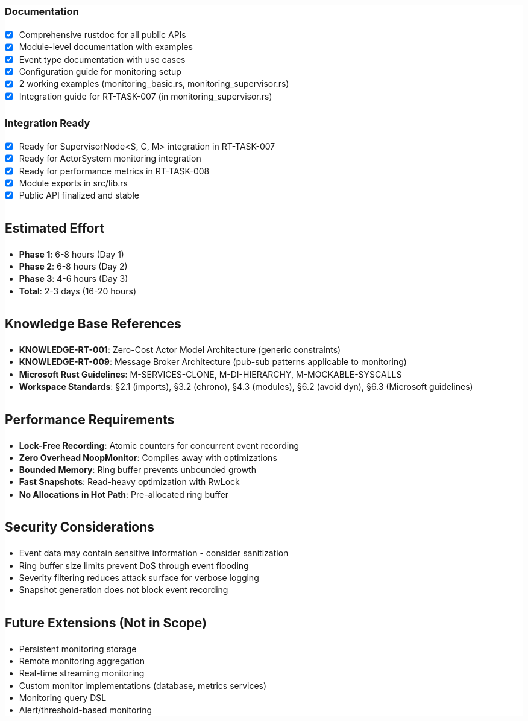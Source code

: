 ### Documentation
- [x] Comprehensive rustdoc for all public APIs
- [x] Module-level documentation with examples
- [x] Event type documentation with use cases
- [x] Configuration guide for monitoring setup
- [x] 2 working examples (monitoring_basic.rs, monitoring_supervisor.rs)
- [x] Integration guide for RT-TASK-007 (in monitoring_supervisor.rs)

### Integration Ready
- [x] Ready for SupervisorNode<S, C, M> integration in RT-TASK-007
- [x] Ready for ActorSystem monitoring integration
- [x] Ready for performance metrics in RT-TASK-008
- [x] Module exports in src/lib.rs
- [x] Public API finalized and stable

## Estimated Effort
- **Phase 1**: 6-8 hours (Day 1)
- **Phase 2**: 6-8 hours (Day 2)
- **Phase 3**: 4-6 hours (Day 3)
- **Total**: 2-3 days (16-20 hours)

## Knowledge Base References
- **KNOWLEDGE-RT-001**: Zero-Cost Actor Model Architecture (generic constraints)
- **KNOWLEDGE-RT-009**: Message Broker Architecture (pub-sub patterns applicable to monitoring)
- **Microsoft Rust Guidelines**: M-SERVICES-CLONE, M-DI-HIERARCHY, M-MOCKABLE-SYSCALLS
- **Workspace Standards**: §2.1 (imports), §3.2 (chrono), §4.3 (modules), §6.2 (avoid dyn), §6.3 (Microsoft guidelines)

## Performance Requirements
- **Lock-Free Recording**: Atomic counters for concurrent event recording
- **Zero Overhead NoopMonitor**: Compiles away with optimizations
- **Bounded Memory**: Ring buffer prevents unbounded growth
- **Fast Snapshots**: Read-heavy optimization with RwLock
- **No Allocations in Hot Path**: Pre-allocated ring buffer

## Security Considerations
- Event data may contain sensitive information - consider sanitization
- Ring buffer size limits prevent DoS through event flooding
- Severity filtering reduces attack surface for verbose logging
- Snapshot generation does not block event recording

## Future Extensions (Not in Scope)
- Persistent monitoring storage
- Remote monitoring aggregation
- Real-time streaming monitoring
- Custom monitor implementations (database, metrics services)
- Monitoring query DSL
- Alert/threshold-based monitoring
